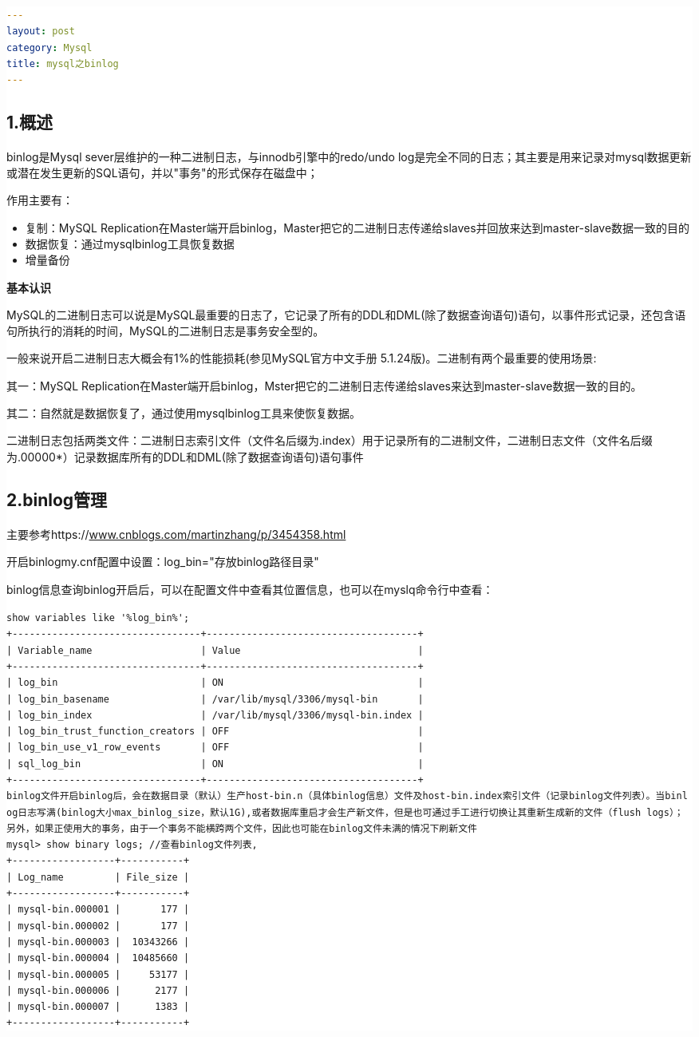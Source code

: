 ```yaml
---
layout: post
category: Mysql
title: mysql之binlog
---
```


## 1.概述
binlog是Mysql sever层维护的一种二进制日志，与innodb引擎中的redo/undo log是完全不同的日志；其主要是用来记录对mysql数据更新或潜在发生更新的SQL语句，并以"事务"的形式保存在磁盘中；

作用主要有：

- 复制：MySQL Replication在Master端开启binlog，Master把它的二进制日志传递给slaves并回放来达到master-slave数据一致的目的
- 数据恢复：通过mysqlbinlog工具恢复数据
- 增量备份

**基本认识**

MySQL的二进制日志可以说是MySQL最重要的日志了，它记录了所有的DDL和DML(除了数据查询语句)语句，以事件形式记录，还包含语句所执行的消耗的时间，MySQL的二进制日志是事务安全型的。

一般来说开启二进制日志大概会有1%的性能损耗(参见MySQL官方中文手册 5.1.24版)。二进制有两个最重要的使用场景:

其一：MySQL Replication在Master端开启binlog，Mster把它的二进制日志传递给slaves来达到master-slave数据一致的目的。

其二：自然就是数据恢复了，通过使用mysqlbinlog工具来使恢复数据。

二进制日志包括两类文件：二进制日志索引文件（文件名后缀为.index）用于记录所有的二进制文件，二进制日志文件（文件名后缀为.00000*）记录数据库所有的DDL和DML(除了数据查询语句)语句事件

## 2.binlog管理

主要参考https://www.cnblogs.com/martinzhang/p/3454358.html

开启binlogmy.cnf配置中设置：log_bin="存放binlog路径目录"

binlog信息查询binlog开启后，可以在配置文件中查看其位置信息，也可以在myslq命令行中查看：

```
show variables like '%log_bin%';
+---------------------------------+-------------------------------------+
| Variable_name                   | Value                               |
+---------------------------------+-------------------------------------+
| log_bin                         | ON                                  |
| log_bin_basename                | /var/lib/mysql/3306/mysql-bin       |
| log_bin_index                   | /var/lib/mysql/3306/mysql-bin.index |
| log_bin_trust_function_creators | OFF                                 |
| log_bin_use_v1_row_events       | OFF                                 |
| sql_log_bin                     | ON                                  |
+---------------------------------+-------------------------------------+
binlog文件开启binlog后，会在数据目录（默认）生产host-bin.n（具体binlog信息）文件及host-bin.index索引文件（记录binlog文件列表）。当binlog日志写满(binlog大小max_binlog_size，默认1G),或者数据库重启才会生产新文件，但是也可通过手工进行切换让其重新生成新的文件（flush logs）；另外，如果正使用大的事务，由于一个事务不能横跨两个文件，因此也可能在binlog文件未满的情况下刷新文件
mysql> show binary logs; //查看binlog文件列表,
+------------------+-----------+
| Log_name         | File_size |
+------------------+-----------+
| mysql-bin.000001 |       177 |
| mysql-bin.000002 |       177 |
| mysql-bin.000003 |  10343266 |
| mysql-bin.000004 |  10485660 |
| mysql-bin.000005 |     53177 |
| mysql-bin.000006 |      2177 |
| mysql-bin.000007 |      1383 |
+------------------+-----------+

```
